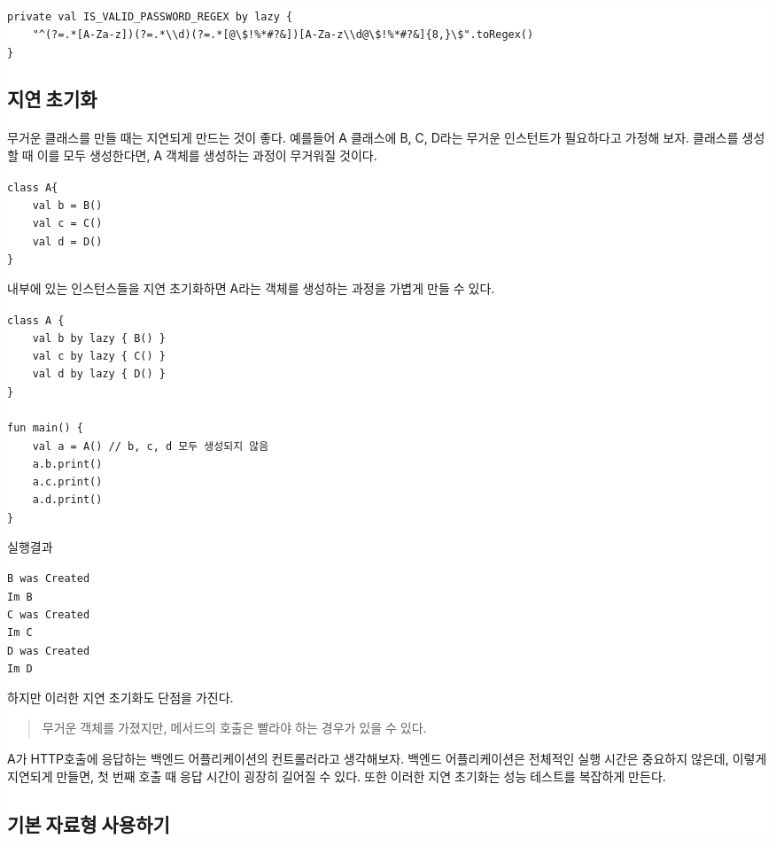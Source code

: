 ```
private val IS_VALID_PASSWORD_REGEX by lazy {
    "^(?=.*[A-Za-z])(?=.*\\d)(?=.*[@\$!%*#?&])[A-Za-z\\d@\$!%*#?&]{8,}\$".toRegex()
}
```

## 지연 초기화

무거운 클래스를 만들 때는 지연되게 만드는 것이 좋다. 예를들어 A 클래스에 B, C, D라는 무거운 인스턴트가 필요하다고 가정해 보자. 클래스를 생성할 때 이를 모두 생성한다면, A 객체를 생성하는 과정이 무거워질 것이다.

```
class A{
    val b = B()
    val c = C()
    val d = D()
}
```

내부에 있는 인스턴스들을 지연 초기화하면 A라는 객체를 생성하는 과정을 가볍게 만들 수 있다.

```
class A {
    val b by lazy { B() }
    val c by lazy { C() }
    val d by lazy { D() }
}

fun main() {
    val a = A() // b, c, d 모두 생성되지 않음
    a.b.print() 
    a.c.print()
    a.d.print()
}
```
실행결과
```
B was Created
Im B
C was Created
Im C
D was Created
Im D
```

하지만 이러한 지연 초기화도 단점을 가진다. 

> 무거운 객체를 가졌지만, 메서드의 호출은 빨라야 하는 경우가 있을 수 있다.

A가 HTTP호출에 응답하는 백엔드 어플리케이션의 컨트롤러라고 생각해보자. 백엔드 어플리케이션은 전체적인 실행 시간은 중요하지 않은데, 이렇게 지연되게 만들면, 첫 번째 호출 때 응답 시간이 굉장히 길어질 수 있다. 
또한 이러한 지연 초기화는 성능 테스트를 복잡하게 만든다.

## 기본 자료형 사용하기

